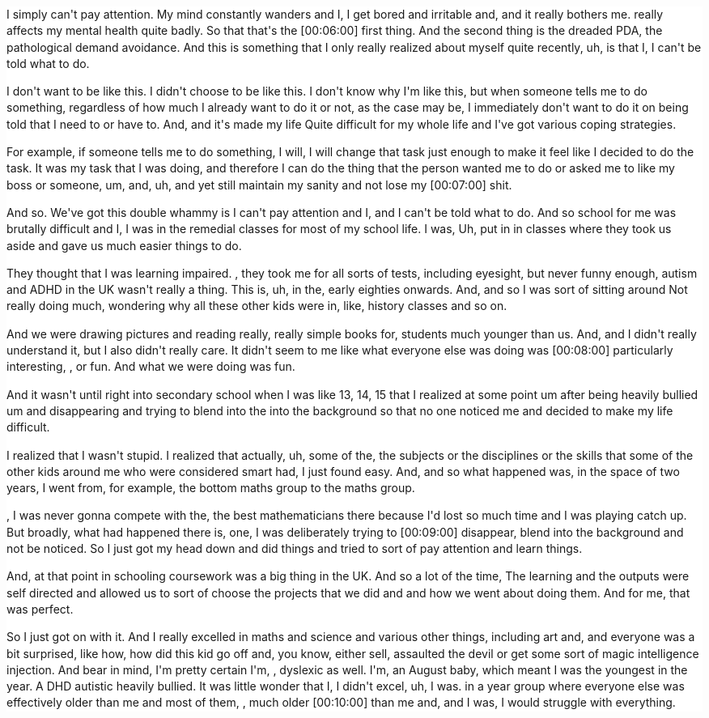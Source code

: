 I simply can't pay attention. My mind constantly wanders and I, I get bored and irritable and, and it really bothers me. really affects my mental health quite badly. So that that's the [00:06:00] first thing. And the second thing is the dreaded PDA, the pathological demand avoidance. And this is something that I only really realized about myself quite recently, uh, is that I, I can't be told what to do.

I don't want to be like this. I didn't choose to be like this. I don't know why I'm like this, but when someone tells me to do something, regardless of how much I already want to do it or not, as the case may be, I immediately don't want to do it on being told that I need to or have to. And, and it's made my life Quite difficult for my whole life and I've got various coping strategies.

For example, if someone tells me to do something, I will, I will change that task just enough to make it feel like I decided to do the task. It was my task that I was doing, and therefore I can do the thing that the person wanted me to do or asked me to like my boss or someone, um, and, uh, and yet still maintain my sanity and not lose my [00:07:00] shit.

And so. We've got this double whammy is I can't pay attention and I, and I can't be told what to do. And so school for me was brutally difficult and I, I was in the remedial classes for most of my school life. I was, Uh, put in in classes where they took us aside and gave us much easier things to do.

They thought that I was learning impaired. , they took me for all sorts of tests, including eyesight, but never funny enough, autism and ADHD in the UK wasn't really a thing. This is, uh, in the, early eighties onwards. And, and so I was sort of sitting around Not really doing much, wondering why all these other kids were in, like, history classes and so on.

And we were drawing pictures and reading really, really simple books for, students much younger than us. And, and I didn't really understand it, but I also didn't really care. It didn't seem to me like what everyone else was doing was [00:08:00] particularly interesting, , or fun. And what we were doing was fun.

And it wasn't until right into secondary school when I was like 13, 14, 15 that I realized at some point um after being heavily bullied um and disappearing and trying to blend into the into the background so that no one noticed me and decided to make my life difficult.

I realized that I wasn't stupid. I realized that actually, uh, some of the, the subjects or the disciplines or the skills that some of the other kids around me who were considered smart had, I just found easy. And, and so what happened was, in the space of two years, I went from, for example, the bottom maths group to the maths group.

, I was never gonna compete with the, the best mathematicians there because I'd lost so much time and I was playing catch up. But broadly, what had happened there is, one, I was deliberately trying to [00:09:00] disappear, blend into the background and not be noticed. So I just got my head down and did things and tried to sort of pay attention and learn things.

And, at that point in schooling coursework was a big thing in the UK. And so a lot of the time, The learning and the outputs were self directed and allowed us to sort of choose the projects that we did and and how we went about doing them. And for me, that was perfect.

So I just got on with it. And I really excelled in maths and science and various other things, including art and, and everyone was a bit surprised, like how, how did this kid go off and, you know, either sell, assaulted the devil or get some sort of magic intelligence injection. And bear in mind, I'm pretty certain I'm, , dyslexic as well. I'm, an August baby, which meant I was the youngest in the year. A DHD autistic heavily bullied. It was little wonder that I, I didn't excel, uh, I was. in a year group where everyone else was effectively older than me and most of them, , much older [00:10:00] than me and, and I was, I would struggle with everything.
